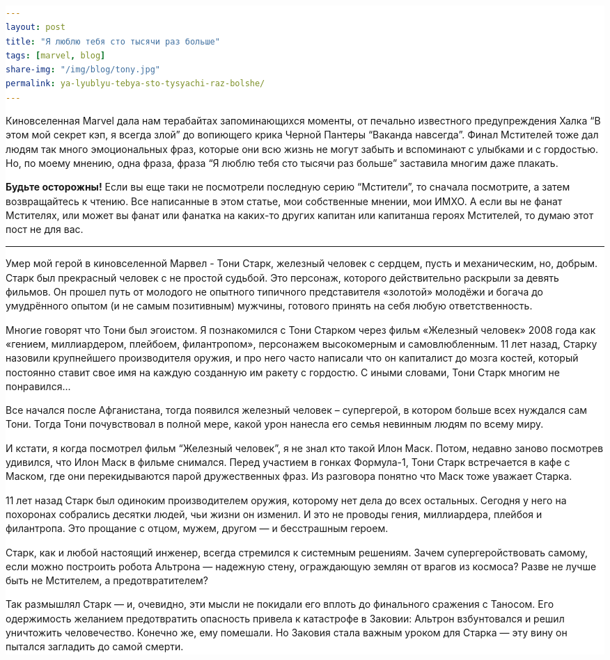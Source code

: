```yaml
---
layout: post
title: "Я люблю тебя сто тысячи раз больше"
tags: [marvel, blog]
share-img: "/img/blog/tony.jpg"
permalink: ya-lyublyu-tebya-sto-tysyachi-raz-bolshe/
---
```


Киновселенная Marvel дала нам терабайтах запоминающихся моменты, от печально известного предупреждения Халка “В этом мой секрет кэп, я всегда злой” до вопиющего крика Черной Пантеры “Ваканда навсегда”. Финал Мстителей тоже дал людям так много эмоциональных фраз, которые они всю жизнь не могут забыть и вспоминают с улыбками и с гордостью. Но, по моему мнению, одна фраза, фраза “Я люблю тебя сто тысячи раз больше” заставила многим даже плакать.


**Будьте осторожны!** Если вы еще таки не посмотрели последную серию “Мстители”, то сначала посмотрите, а затем возвращайтесь к чтению. Все написанные в этом статье, мои собственные мнении, мои ИМХО. А если вы не фанат Мстителях, или может вы фанат или фанатка на каких-то других капитан или капитанша героях Мстителей, то думаю этот пост не для вас.

---

Умер мой герой в киновселенной Марвел - Тони Старк, железный человек с сердцем, пусть и механическим, но, добрым. Старк был прекрасный человек с не простой судьбой. Это персонаж, которого действительно раскрыли за девять фильмов. Он прошел путь от молодого не опытного типичного представителя «золотой» молодёжи и богача до умудрённого опытом (и не самым позитивным) мужчины, готового принять на себя любую ответственность.

Многие говорят что Тони был эгоистом. Я познакомился с Тони Старком через фильм «Железный человек» 2008 года как «гением, миллиардером, плейбоем, филантропом», персонажем высокомерным и самовлюбленным. 11 лет назад, Старку назовили крупнейшего производителя оружия, и про него часто написали что он капиталист до мозга костей, который постоянно ставит свое имя на каждую созданную им ракету с гордостю. С иными словами, Тони Старк многим не понравился...

Все начался после Афганистана, тогда появился железный человек – супергерой, в котором больше всех нуждался сам Тони. Тогда Тони почувствовал в полной мере, какой урон нанесла его семья невинным людям по всему миру.

И кстати, я когда посмотрел фильм “Железный человек”, я не знал кто такой Илон Маск. Потом, недавно заново посмотрев удивился, что Илон Маск в фильме снимался. Перед участием в гонках Формула-1, Тони Старк встречается в кафе с Маском, где они перекидываются парой дружественных фраз. Из разговора понятно что Маск тоже уважает Старка.

11 лет назад Старк был одиноким производителем оружия, которому нет дела до всех остальных. Сегодня у него на похоронах собрались десятки людей, чьи жизни он изменил. И это не проводы гения, миллиардера, плейбоя и филантропа. Это прощание с отцом, мужем, другом — и бесстрашным героем.

Старк, как и любой настоящий инженер, всегда стремился к системным решениям. Зачем супергеройствовать самому, если можно построить робота Альтрона — надежную стену, ограждающую землян от врагов из космоса? Разве не лучше быть не Мстителем, а предотвратителем?

Так размышлял Старк — и, очевидно, эти мысли не покидали его вплоть до финального сражения с Таносом. Его одержимость желанием предотвратить опасность привела к катастрофе в Заковии: Альтрон взбунтовался и решил уничтожить человечество. Конечно же, ему помешали. Но Заковия стала важным уроком для Старка — эту вину он пытался загладить до самой смерти.
